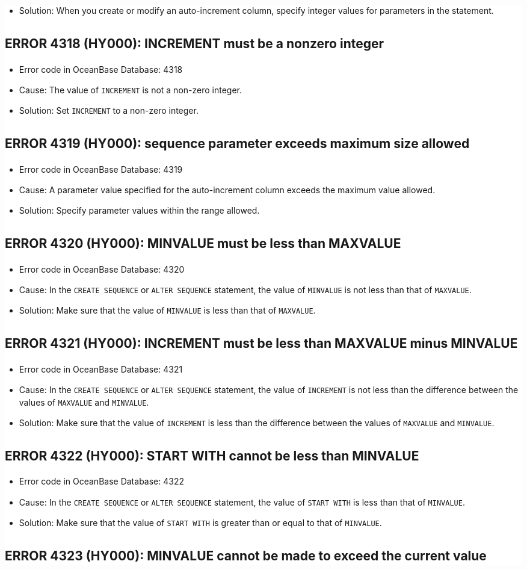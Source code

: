 * Solution: When you create or modify an auto-increment column, specify integer values for parameters in the statement.

## ERROR 4318 (HY000): INCREMENT must be a nonzero integer

* Error code in OceanBase Database: 4318

* Cause: The value of `INCREMENT` is not a non-zero integer.

* Solution: Set `INCREMENT` to a non-zero integer.

## ERROR 4319 (HY000): sequence parameter exceeds maximum size allowed

* Error code in OceanBase Database: 4319

* Cause: A parameter value specified for the auto-increment column exceeds the maximum value allowed.

* Solution: Specify parameter values within the range allowed.

## ERROR 4320 (HY000): MINVALUE must be less than MAXVALUE

* Error code in OceanBase Database: 4320

* Cause: In the `CREATE SEQUENCE` or `ALTER SEQUENCE` statement, the value of `MINVALUE` is not less than that of `MAXVALUE`.

* Solution: Make sure that the value of `MINVALUE` is less than that of `MAXVALUE`.

## ERROR 4321 (HY000): INCREMENT must be less than MAXVALUE minus MINVALUE

* Error code in OceanBase Database: 4321

* Cause: In the `CREATE SEQUENCE` or `ALTER SEQUENCE` statement, the value of `INCREMENT` is not less than the difference between the values of `MAXVALUE` and `MINVALUE`.

* Solution: Make sure that the value of `INCREMENT` is less than the difference between the values of `MAXVALUE` and `MINVALUE`.

## ERROR 4322 (HY000): START WITH cannot be less than MINVALUE

* Error code in OceanBase Database: 4322

* Cause: In the `CREATE SEQUENCE` or `ALTER SEQUENCE` statement, the value of `START WITH` is less than that of `MINVALUE`.

* Solution: Make sure that the value of `START WITH` is greater than or equal to that of `MINVALUE`.

## ERROR 4323 (HY000): MINVALUE cannot be made to exceed the current value
